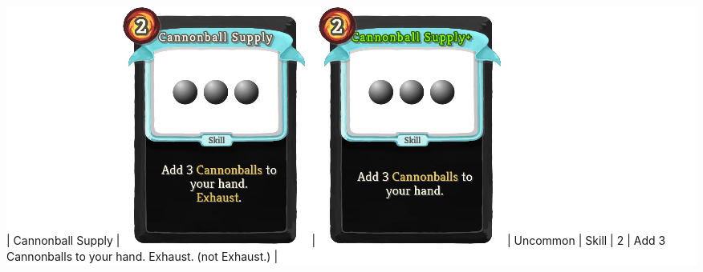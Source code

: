| Cannonball Supply | ![](sts-mod-the-blackbeard/small-card-images/CannonballSupply.png) | ![](sts-mod-the-blackbeard/small-card-images/CannonballSupplyPlus.png) | Uncommon | Skill | 2 | Add 3 Cannonballs to your hand. Exhaust. (not Exhaust.) |